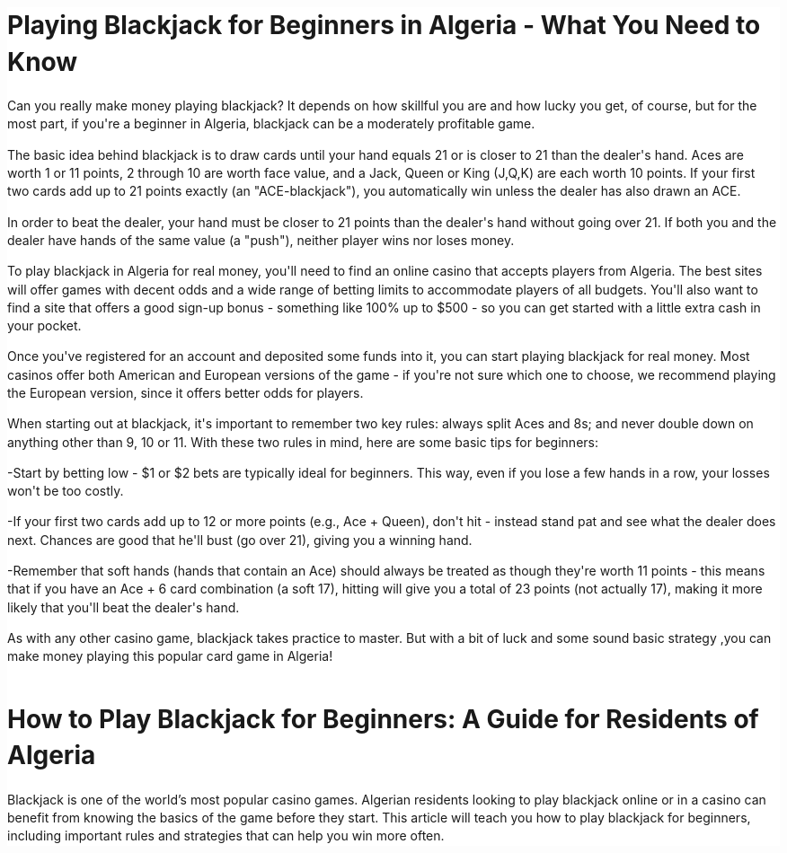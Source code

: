 #  Playing Blackjack for Beginners in Algeria - What You Need to Know 

Can you really make money playing blackjack? It depends on how skillful you are and how lucky you get, of course, but for the most part, if you're a beginner in Algeria, blackjack can be a moderately profitable game.

The basic idea behind blackjack is to draw cards until your hand equals 21 or is closer to 21 than the dealer's hand. Aces are worth 1 or 11 points, 2 through 10 are worth face value, and a Jack, Queen or King (J,Q,K) are each worth 10 points. If your first two cards add up to 21 points exactly (an "ACE-blackjack"), you automatically win unless the dealer has also drawn an ACE.

In order to beat the dealer, your hand must be closer to 21 points than the dealer's hand without going over 21. If both you and the dealer have hands of the same value (a "push"), neither player wins nor loses money.

To play blackjack in Algeria for real money, you'll need to find an online casino that accepts players from Algeria. The best sites will offer games with decent odds and a wide range of betting limits to accommodate players of all budgets. You'll also want to find a site that offers a good sign-up bonus - something like 100% up to $500 - so you can get started with a little extra cash in your pocket.

Once you've registered for an account and deposited some funds into it, you can start playing blackjack for real money. Most casinos offer both American and European versions of the game - if you're not sure which one to choose, we recommend playing the European version, since it offers better odds for players.

When starting out at blackjack, it's important to remember two key rules: always split Aces and 8s; and never double down on anything other than 9, 10 or 11. With these two rules in mind, here are some basic tips for beginners: 

-Start by betting low - $1 or $2 bets are typically ideal for beginners. This way, even if you lose a few hands in a row, your losses won't be too costly. 

-If your first two cards add up to 12 or more points (e.g., Ace + Queen), don't hit - instead stand pat and see what the dealer does next. Chances are good that he'll bust (go over 21), giving you a winning hand. 

-Remember that soft hands (hands that contain an Ace) should always be treated as though they're worth 11 points - this means that if you have an Ace + 6 card combination (a soft 17), hitting will give you a total of 23 points (not actually 17), making it more likely that you'll beat the dealer's hand.  

As with any other casino game, blackjack takes practice to master. But with a bit of luck and some sound basic strategy ,you can make money playing this popular card game in Algeria!

#  How to Play Blackjack for Beginners: A Guide for Residents of Algeria

Blackjack is one of the world’s most popular casino games. Algerian residents looking to play blackjack online or in a casino can benefit from knowing the basics of the game before they start. This article will teach you how to play blackjack for beginners, including important rules and strategies that can help you win more often.
